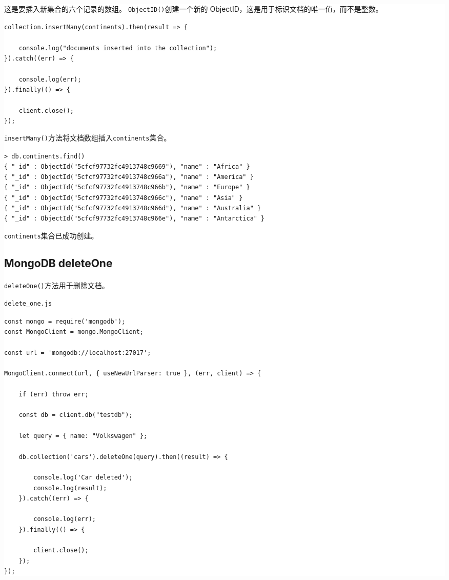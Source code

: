 这是要插入新集合的六个记录的数组。 `ObjectID()`创建一个新的 ObjectID，这是用于标识文档的唯一值，而不是整数。

```
collection.insertMany(continents).then(result => {

    console.log("documents inserted into the collection");
}).catch((err) => {

    console.log(err);
}).finally(() => {

    client.close();
});

```

`insertMany()`方法将文档数组插入`continents`集合。

```
> db.continents.find()
{ "_id" : ObjectId("5cfcf97732fc4913748c9669"), "name" : "Africa" }
{ "_id" : ObjectId("5cfcf97732fc4913748c966a"), "name" : "America" }
{ "_id" : ObjectId("5cfcf97732fc4913748c966b"), "name" : "Europe" }
{ "_id" : ObjectId("5cfcf97732fc4913748c966c"), "name" : "Asia" }
{ "_id" : ObjectId("5cfcf97732fc4913748c966d"), "name" : "Australia" }
{ "_id" : ObjectId("5cfcf97732fc4913748c966e"), "name" : "Antarctica" }

```

`continents`集合已成功创建。

## MongoDB deleteOne

`deleteOne()`方法用于删除文档。

`delete_one.js`

```
const mongo = require('mongodb');
const MongoClient = mongo.MongoClient;

const url = 'mongodb://localhost:27017';

MongoClient.connect(url, { useNewUrlParser: true }, (err, client) => {

    if (err) throw err;

    const db = client.db("testdb");

    let query = { name: "Volkswagen" };

    db.collection('cars').deleteOne(query).then((result) => {

        console.log('Car deleted');
        console.log(result);
    }).catch((err) => {

        console.log(err);
    }).finally(() => {

        client.close();
    });
});

```
